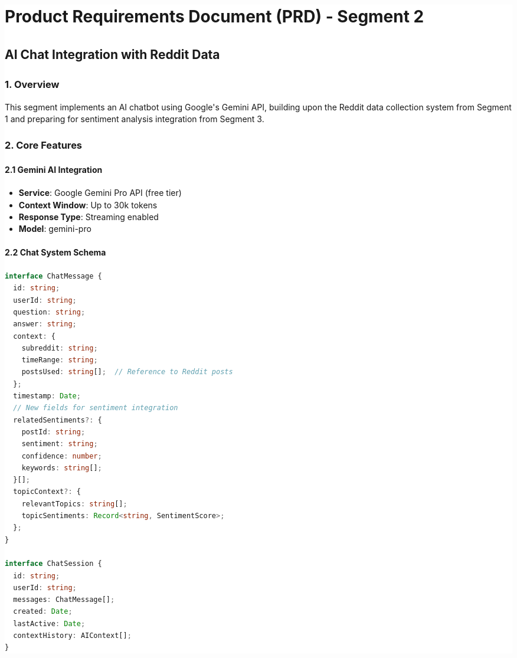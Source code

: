 # Product Requirements Document (PRD) - Segment 2
## AI Chat Integration with Reddit Data

### 1. Overview
This segment implements an AI chatbot using Google's Gemini API, building upon the Reddit data collection system from Segment 1 and preparing for sentiment analysis integration from Segment 3.

### 2. Core Features

#### 2.1 Gemini AI Integration
- **Service**: Google Gemini Pro API (free tier)
- **Context Window**: Up to 30k tokens
- **Response Type**: Streaming enabled
- **Model**: gemini-pro

#### 2.2 Chat System Schema
````typescript
interface ChatMessage {
  id: string;
  userId: string;
  question: string;
  answer: string;
  context: {
    subreddit: string;
    timeRange: string;
    postsUsed: string[];  // Reference to Reddit posts
  };
  timestamp: Date;
  // New fields for sentiment integration
  relatedSentiments?: {
    postId: string;
    sentiment: string;
    confidence: number;
    keywords: string[];
  }[];
  topicContext?: {
    relevantTopics: string[];
    topicSentiments: Record<string, SentimentScore>;
  };
}

interface ChatSession {
  id: string;
  userId: string;
  messages: ChatMessage[];
  created: Date;
  lastActive: Date;
  contextHistory: AIContext[];
}
````

